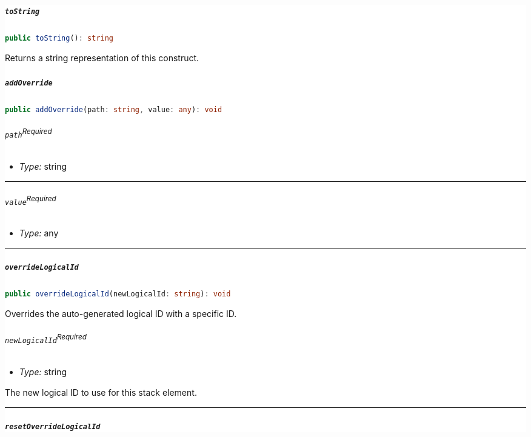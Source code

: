 
##### `toString` <a name="toString" id="rhizo-co-terraform-provider-oci.dataOciOpsiExadataInsights.DataOciOpsiExadataInsights.toString"></a>

```typescript
public toString(): string
```

Returns a string representation of this construct.

##### `addOverride` <a name="addOverride" id="rhizo-co-terraform-provider-oci.dataOciOpsiExadataInsights.DataOciOpsiExadataInsights.addOverride"></a>

```typescript
public addOverride(path: string, value: any): void
```

###### `path`<sup>Required</sup> <a name="path" id="rhizo-co-terraform-provider-oci.dataOciOpsiExadataInsights.DataOciOpsiExadataInsights.addOverride.parameter.path"></a>

- *Type:* string

---

###### `value`<sup>Required</sup> <a name="value" id="rhizo-co-terraform-provider-oci.dataOciOpsiExadataInsights.DataOciOpsiExadataInsights.addOverride.parameter.value"></a>

- *Type:* any

---

##### `overrideLogicalId` <a name="overrideLogicalId" id="rhizo-co-terraform-provider-oci.dataOciOpsiExadataInsights.DataOciOpsiExadataInsights.overrideLogicalId"></a>

```typescript
public overrideLogicalId(newLogicalId: string): void
```

Overrides the auto-generated logical ID with a specific ID.

###### `newLogicalId`<sup>Required</sup> <a name="newLogicalId" id="rhizo-co-terraform-provider-oci.dataOciOpsiExadataInsights.DataOciOpsiExadataInsights.overrideLogicalId.parameter.newLogicalId"></a>

- *Type:* string

The new logical ID to use for this stack element.

---

##### `resetOverrideLogicalId` <a name="resetOverrideLogicalId" id="rhizo-co-terraform-provider-oci.dataOciOpsiExadataInsights.DataOciOpsiExadataInsights.resetOverrideLogicalId"></a>
